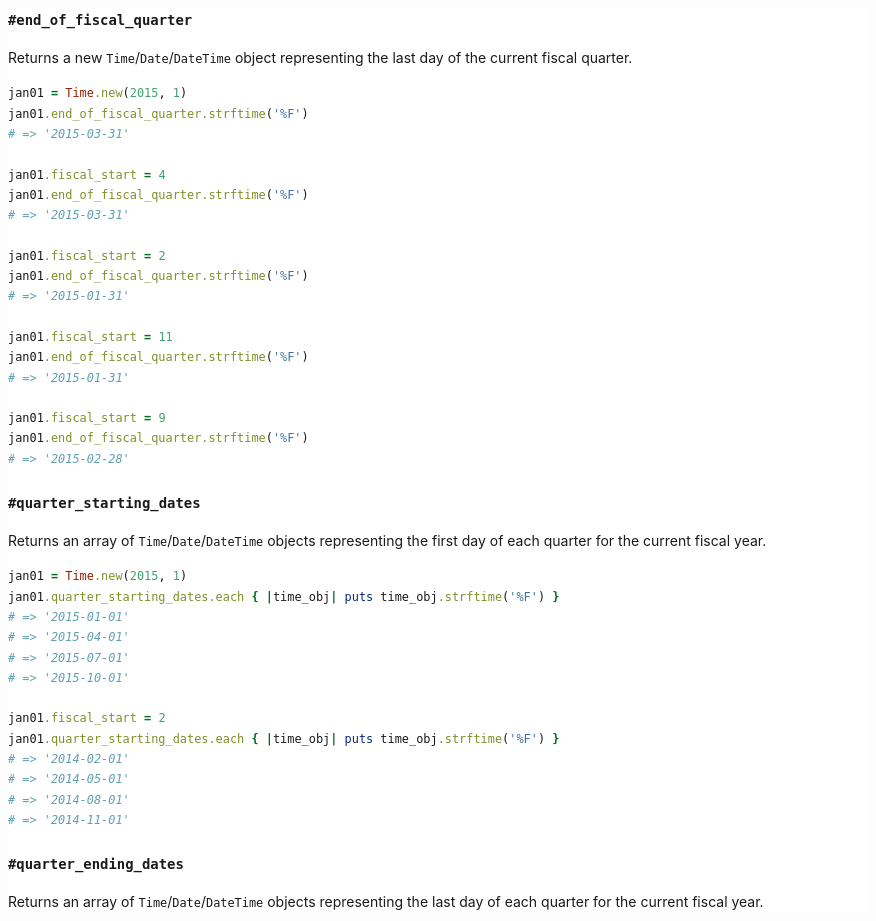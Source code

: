 ### `#end_of_fiscal_quarter`

Returns a new `Time`/`Date`/`DateTime` object representing the last day of the current fiscal quarter.

```ruby
jan01 = Time.new(2015, 1)
jan01.end_of_fiscal_quarter.strftime('%F')
# => '2015-03-31'

jan01.fiscal_start = 4
jan01.end_of_fiscal_quarter.strftime('%F')
# => '2015-03-31'

jan01.fiscal_start = 2
jan01.end_of_fiscal_quarter.strftime('%F')
# => '2015-01-31'

jan01.fiscal_start = 11
jan01.end_of_fiscal_quarter.strftime('%F')
# => '2015-01-31'

jan01.fiscal_start = 9
jan01.end_of_fiscal_quarter.strftime('%F')
# => '2015-02-28'
```

### `#quarter_starting_dates`

Returns an array of `Time`/`Date`/`DateTime` objects representing the first day of each quarter for the current fiscal year.

```ruby
jan01 = Time.new(2015, 1)
jan01.quarter_starting_dates.each { |time_obj| puts time_obj.strftime('%F') }
# => '2015-01-01'
# => '2015-04-01'
# => '2015-07-01'
# => '2015-10-01'

jan01.fiscal_start = 2
jan01.quarter_starting_dates.each { |time_obj| puts time_obj.strftime('%F') }
# => '2014-02-01'
# => '2014-05-01'
# => '2014-08-01'
# => '2014-11-01'
```

### `#quarter_ending_dates`

Returns an array of `Time`/`Date`/`DateTime` objects representing the last day of each quarter for the current fiscal year.
